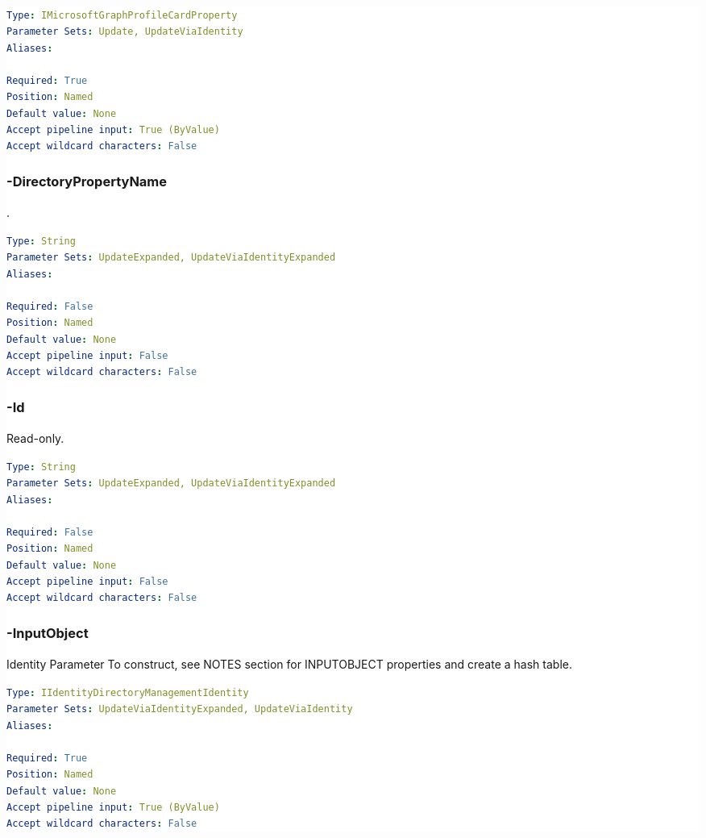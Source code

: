 ```yaml
Type: IMicrosoftGraphProfileCardProperty
Parameter Sets: Update, UpdateViaIdentity
Aliases:

Required: True
Position: Named
Default value: None
Accept pipeline input: True (ByValue)
Accept wildcard characters: False
```

### -DirectoryPropertyName
.

```yaml
Type: String
Parameter Sets: UpdateExpanded, UpdateViaIdentityExpanded
Aliases:

Required: False
Position: Named
Default value: None
Accept pipeline input: False
Accept wildcard characters: False
```

### -Id
Read-only.

```yaml
Type: String
Parameter Sets: UpdateExpanded, UpdateViaIdentityExpanded
Aliases:

Required: False
Position: Named
Default value: None
Accept pipeline input: False
Accept wildcard characters: False
```

### -InputObject
Identity Parameter
To construct, see NOTES section for INPUTOBJECT properties and create a hash table.

```yaml
Type: IIdentityDirectoryManagementIdentity
Parameter Sets: UpdateViaIdentityExpanded, UpdateViaIdentity
Aliases:

Required: True
Position: Named
Default value: None
Accept pipeline input: True (ByValue)
Accept wildcard characters: False
```
